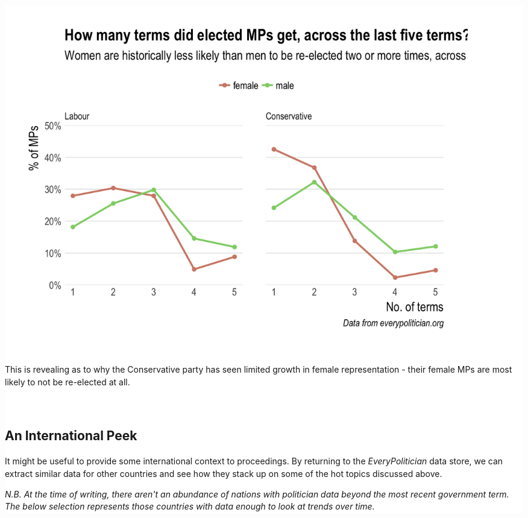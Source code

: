 <img src="2017-04-23-UK_Parliament_Representativeness_files/figure-html/unnamed-chunk-7-1.png" width="768" />

This is revealing as to why the Conservative party has seen limited growth in female representation - their female MPs are most likely to not be re-elected at all.

<br>

## An International Peek

It might be useful to provide some international context to proceedings. By returning to the *EveryPolitician* data store, we can extract similar data for other countries and see how they stack up on some of the hot topics discussed above.

*N.B. At the time of writing, there aren't an abundance of nations with politician data beyond the most recent government term. The below selection represents those countries with data enough to look at trends over time.*
